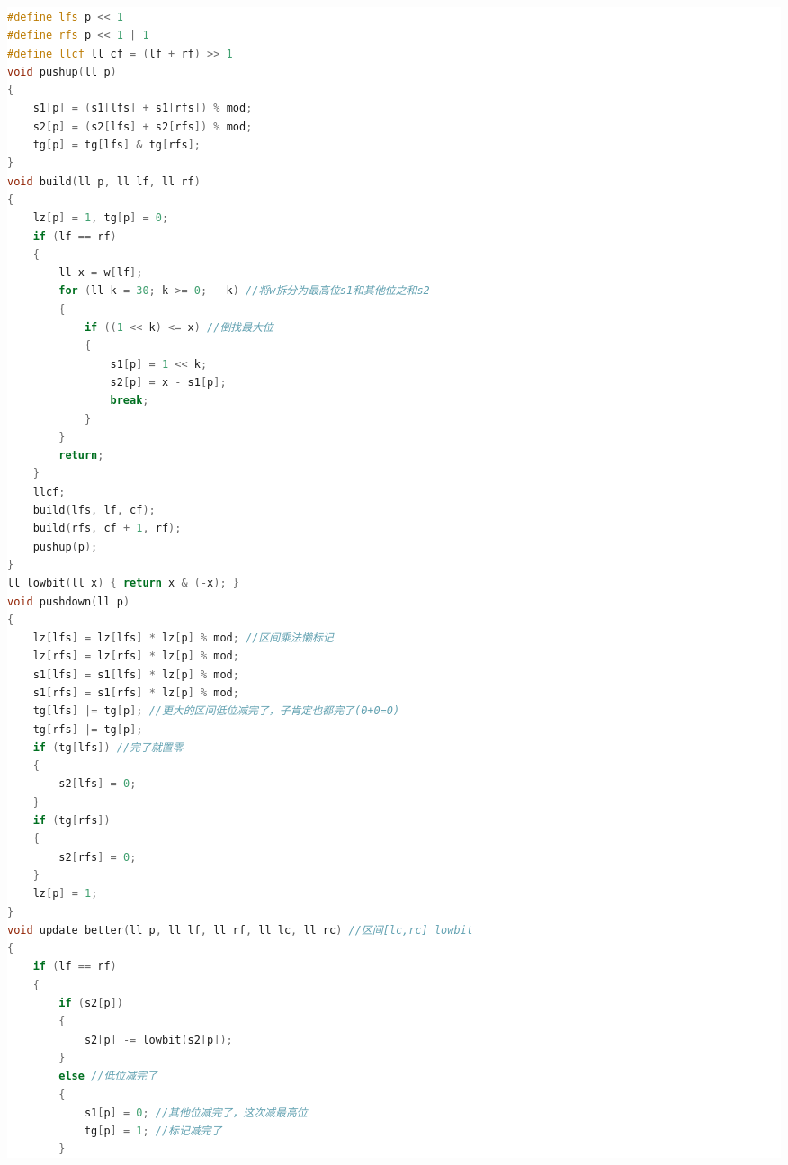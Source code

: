 ```c++
#define lfs p << 1
#define rfs p << 1 | 1
#define llcf ll cf = (lf + rf) >> 1
void pushup(ll p)
{
    s1[p] = (s1[lfs] + s1[rfs]) % mod;
    s2[p] = (s2[lfs] + s2[rfs]) % mod;
    tg[p] = tg[lfs] & tg[rfs];
}
void build(ll p, ll lf, ll rf)
{
    lz[p] = 1, tg[p] = 0;
    if (lf == rf)
    {
        ll x = w[lf];
        for (ll k = 30; k >= 0; --k) //将w拆分为最高位s1和其他位之和s2
        {
            if ((1 << k) <= x) //倒找最大位
            {
                s1[p] = 1 << k;
                s2[p] = x - s1[p];
                break;
            }
        }
        return;
    }
    llcf;
    build(lfs, lf, cf);
    build(rfs, cf + 1, rf);
    pushup(p);
}
ll lowbit(ll x) { return x & (-x); }
void pushdown(ll p)
{
    lz[lfs] = lz[lfs] * lz[p] % mod; //区间乘法懒标记
    lz[rfs] = lz[rfs] * lz[p] % mod;
    s1[lfs] = s1[lfs] * lz[p] % mod;
    s1[rfs] = s1[rfs] * lz[p] % mod;
    tg[lfs] |= tg[p]; //更大的区间低位减完了，子肯定也都完了(0+0=0)
    tg[rfs] |= tg[p];
    if (tg[lfs]) //完了就置零
    {
        s2[lfs] = 0;
    }
    if (tg[rfs])
    {
        s2[rfs] = 0;
    }
    lz[p] = 1;
}
void update_better(ll p, ll lf, ll rf, ll lc, ll rc) //区间[lc,rc] lowbit
{
    if (lf == rf)
    {
        if (s2[p])
        {
            s2[p] -= lowbit(s2[p]);
        }
        else //低位减完了
        {
            s1[p] = 0; //其他位减完了，这次减最高位
            tg[p] = 1; //标记减完了
        }
```